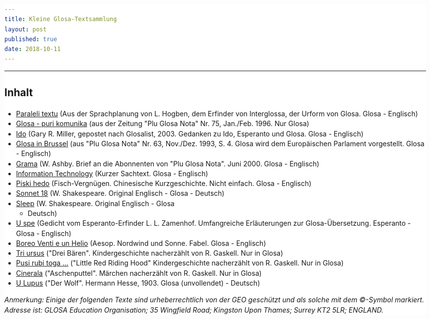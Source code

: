 ```yaml
---
title: Kleine Glosa-Textsammlung
layout: post
published: true
date: 2018-10-11
---  
```

  
<span id="start"></span>



-----

## Inhalt

  - [Paraleli textu](gtexte.htm#Paraleli) (Aus der Sprachplanung von L.
    Hogben, dem Erfinder von Interglossa, der Urform von Glosa. Glosa -
    Englisch)
  - [Glosa - puri komunika](gtexte.htm#Komunika) (aus der Zeitung "Plu
    Glosa Nota" Nr. 75, Jan./Feb. 1996. Nur Glosa)
  - [Ido](gtexte.htm#Ido) (Gary R. Miller, gepostet nach Glosalist,
    2003. Gedanken zu Ido, Esperanto und Glosa. Glosa - Englisch)
  - [Glosa in Brussel](gtexte.htm#Brussel) (aus "Plu Glosa Nota" Nr. 63,
    Nov./Dez. 1993, S. 4. Glosa wird dem Europäischen Parlament
    vorgestellt. Glosa - Englisch)
  - [Grama](gtexte.htm#grama) (W. Ashby. Brief an die Abonnenten von
    "Plu Glosa Nota". Juni 2000. Glosa - Englisch)
  - [Information Technology](gtexte.htm#IT) (Kurzer Sachtext. Glosa -
    Englisch)
  - [Piski hedo](gtexte.htm#piski) (Fisch-Vergnügen. Chinesische
    Kurzgeschichte. Nicht einfach. Glosa - Englisch)
  - [Sonnet 18](gtexte.htm#Sonnet) (W. Shakespeare. Original Englisch -
    Glosa - Deutsch)
  - [Sleep](gtexte.htm#Sleep) (W. Shakespeare. Original Englisch - Glosa
    - Deutsch)
  - [U spe](gtexte.htm#Zamenhof) (Gedicht vom Esperanto-Erfinder L. L.
    Zamenhof. Umfangreiche Erläuterungen zur Glosa-Übersetzung.
    Esperanto - Glosa - Englisch)
  - [Boreo Venti e un Helio](gtexte.htm#boreo) (Aesop. Nordwind und
    Sonne. Fabel. Glosa - Englisch)
  - [Tri ursus](gtexte.htm#triursus) ("Drei Bären". Kindergeschichte
    nacherzählt von R. Gaskell. Nur in Glosa)
  - [Pusi rubi toga ...](gtexte.htm#pusi) ("Little Red Riding Hood"
    Kindergeschichte nacherzählt von R. Gaskell. Nur in Glosa)
  - [Cinerala](gtexte.htm#Cinerala) ("Aschenputtel". Märchen nacherzählt
    von R. Gaskell. Nur in Glosa)
  - [U Lupus](gtexte.htm#lupus) ("Der Wolf". Hermann Hesse, 1903. Glosa
    (unvollendet) - Deutsch)

*<span class="underline">Anmerkung</span>: Einige der folgenden Texte
sind urheberrechtlich von der GEO geschützt und als solche mit dem
©-Symbol markiert. Adresse ist: GLOSA Education Organisation; 35
Wingfield Road; Kingston Upon Thames; Surrey KT2 5LR; ENGLAND.*
